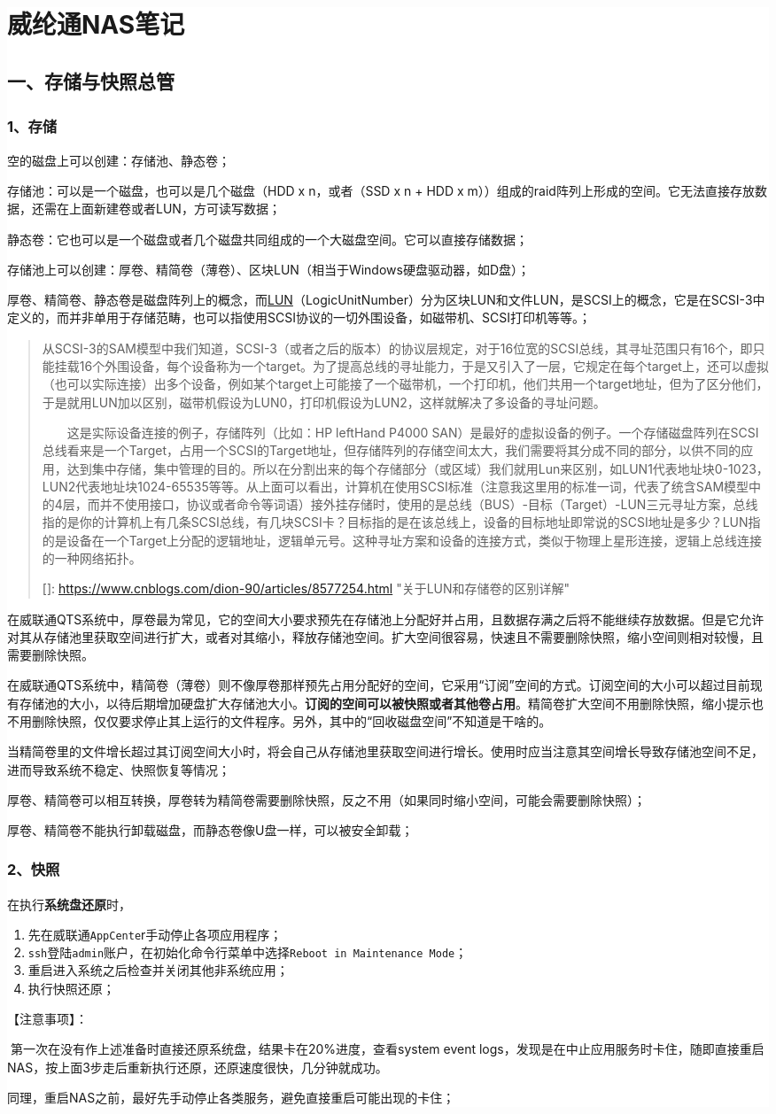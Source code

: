 # 威纶通NAS笔记

## 一、存储与快照总管

### 1、存储

空的磁盘上可以创建：存储池、静态卷；

存储池：可以是一个磁盘，也可以是几个磁盘（HDD x n，或者（SSD x n + HDD x m））组成的raid阵列上形成的空间。它无法直接存放数据，还需在上面新建卷或者LUN，方可读写数据；

静态卷：它也可以是一个磁盘或者几个磁盘共同组成的一个大磁盘空间。它可以直接存储数据；

存储池上可以创建：厚卷、精简卷（薄卷）、区块LUN（相当于Windows硬盘驱动器，如D盘）；

厚卷、精简卷、静态卷是磁盘阵列上的概念，而[LUN](https://www.cnblogs.com/dion-90/articles/8577254.html)（LogicUnitNumber）分为区块LUN和文件LUN，是SCSI上的概念，它是在SCSI-3中定义的，而并非单用于存储范畴，也可以指使用SCSI协议的一切外围设备，如磁带机、SCSI打印机等等。；

> 从SCSI-3的SAM模型中我们知道，SCSI-3（或者之后的版本）的协议层规定，对于16位宽的SCSI总线，其寻址范围只有16个，即只能挂载16个外围设备，每个设备称为一个target。为了提高总线的寻址能力，于是又引入了一层，它规定在每个target上，还可以虚拟（也可以实际连接）出多个设备，例如某个target上可能接了一个磁带机，一个打印机，他们共用一个target地址，但为了区分他们，于是就用LUN加以区别，磁带机假设为LUN0，打印机假设为LUN2，这样就解决了多设备的寻址问题。
>
> 　　这是实际设备连接的例子，存储阵列（比如：HP leftHand P4000 SAN）是最好的虚拟设备的例子。一个存储磁盘阵列在SCSI总线看来是一个Target，占用一个SCSI的Target地址，但存储阵列的存储空间太大，我们需要将其分成不同的部分，以供不同的应用，达到集中存储，集中管理的目的。所以在分割出来的每个存储部分（或区域）我们就用Lun来区别，如LUN1代表地址块0-1023，LUN2代表地址块1024-65535等等。从上面可以看出，计算机在使用SCSI标准（注意我这里用的标准一词，代表了统含SAM模型中的4层，而并不使用接口，协议或者命令等词语）接外挂存储时，使用的是总线（BUS）-目标（Target）-LUN三元寻址方案，总线指的是你的计算机上有几条SCSI总线，有几块SCSI卡？目标指的是在该总线上，设备的目标地址即常说的SCSI地址是多少？LUN指的是设备在一个Target上分配的逻辑地址，逻辑单元号。这种寻址方案和设备的连接方式，类似于物理上星形连接，逻辑上总线连接的一种网络拓扑。
>
> []: https://www.cnblogs.com/dion-90/articles/8577254.html	"关于LUN和存储卷的区别详解"

在威联通QTS系统中，厚卷最为常见，它的空间大小要求预先在存储池上分配好并占用，且数据存满之后将不能继续存放数据。但是它允许对其从存储池里获取空间进行扩大，或者对其缩小，释放存储池空间。扩大空间很容易，快速且不需要删除快照，缩小空间则相对较慢，且需要删除快照。

在威联通QTS系统中，精简卷（薄卷）则不像厚卷那样预先占用分配好的空间，它采用“订阅”空间的方式。订阅空间的大小可以超过目前现有存储池的大小，以待后期增加硬盘扩大存储池大小。**订阅的空间可以被快照或者其他卷占用**。精简卷扩大空间不用删除快照，缩小提示也不用删除快照，仅仅要求停止其上运行的文件程序。另外，其中的“回收磁盘空间”不知道是干啥的。

当精简卷里的文件增长超过其订阅空间大小时，将会自己从存储池里获取空间进行增长。使用时应当注意其空间增长导致存储池空间不足，进而导致系统不稳定、快照恢复等情况；

厚卷、精简卷可以相互转换，厚卷转为精简卷需要删除快照，反之不用（如果同时缩小空间，可能会需要删除快照）；

厚卷、精简卷不能执行卸载磁盘，而静态卷像U盘一样，可以被安全卸载；

### 2、快照

在执行**系统盘还原**时，

1. 先在威联通`AppCente`r手动停止各项应用程序；
1. `ssh`登陆`admin`账户，在初始化命令行菜单中选择`Reboot in Maintenance Mode`；
2. 重启进入系统之后检查并关闭其他非系统应用；
3. 执行快照还原；

【注意事项】：

​        第一次在没有作上述准备时直接还原系统盘，结果卡在20%进度，查看system event logs，发现是在中止应用服务时卡住，随即直接重启NAS，按上面3步走后重新执行还原，还原速度很快，几分钟就成功。

​        同理，重启NAS之前，最好先手动停止各类服务，避免直接重启可能出现的卡住；
